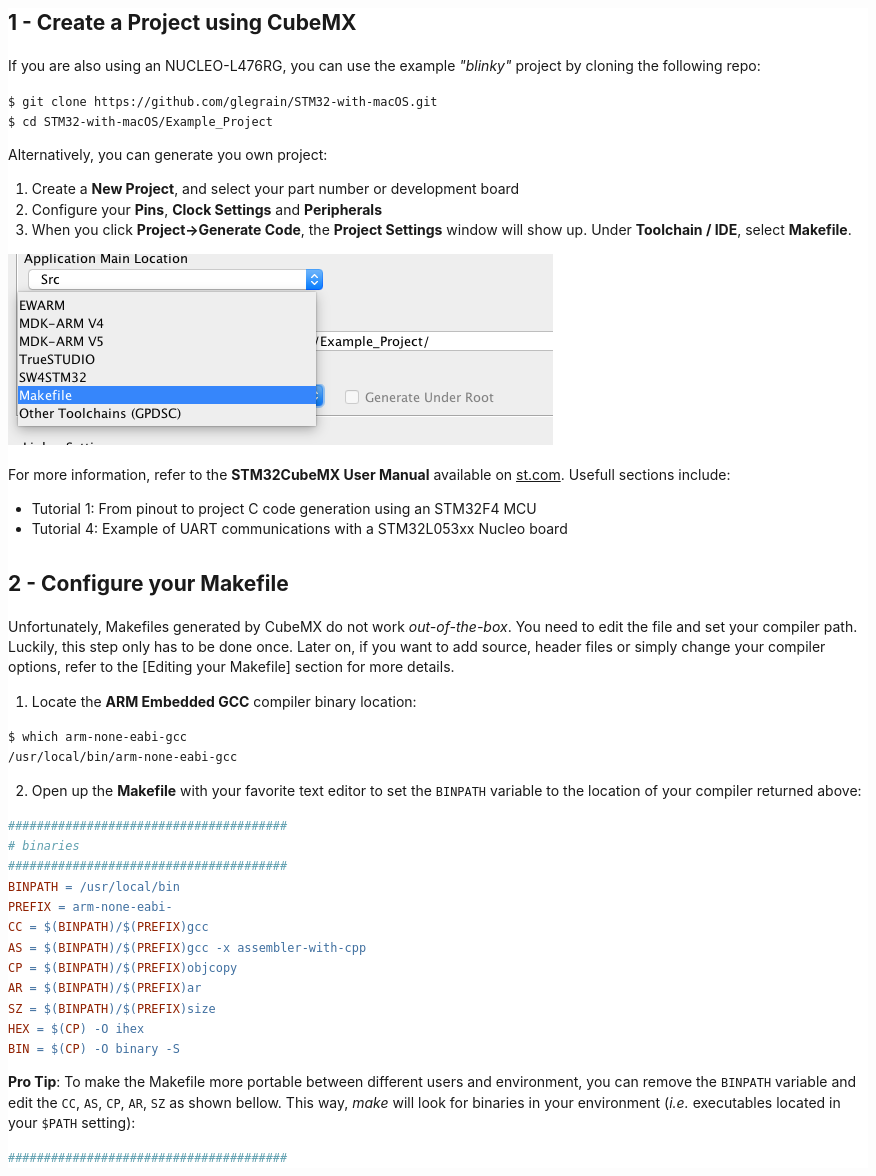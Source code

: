 
1 - Create a Project using CubeMX
---------------------------------
If you are also using an NUCLEO-L476RG, you can use the example *"blinky"* project by cloning the following repo:
```
$ git clone https://github.com/glegrain/STM32-with-macOS.git
$ cd STM32-with-macOS/Example_Project
```


Alternatively, you can generate you own project:
1. Create a **New Project**, and select your part number or development board
2. Configure your **Pins**, **Clock Settings** and **Peripherals**
3. When you click **Project->Generate Code**, the **Project Settings** window will show up. Under **Toolchain / IDE**, select **Makefile**.

![Project Settings](images/Project_Settings.png)

For more information, refer to the **STM32CubeMX User Manual** available on [st.com](http://www.st.com/resource/en/user_manual/dm00104712.pdf). Usefull sections include:
- Tutorial 1: From pinout to project C code generation using an STM32F4 MCU
- Tutorial 4: Example of UART communications with a STM32L053xx Nucleo board

2 - Configure your Makefile
-----------------------------
Unfortunately, Makefiles generated by CubeMX do not work *out-of-the-box*. You need to edit the file and set your compiler path. Luckily, this step only has to be done once. Later on, if you want to add source, header files or simply change your compiler options, refer to the [Editing your Makefile] section for more details.

1. Locate the **ARM Embedded GCC** compiler binary location:
```
$ which arm-none-eabi-gcc
/usr/local/bin/arm-none-eabi-gcc
```

2. Open up the **Makefile** with your favorite text editor to set the `BINPATH` variable to the location of your compiler returned above:
```Makefile
#######################################
# binaries
#######################################
BINPATH = /usr/local/bin
PREFIX = arm-none-eabi-
CC = $(BINPATH)/$(PREFIX)gcc
AS = $(BINPATH)/$(PREFIX)gcc -x assembler-with-cpp
CP = $(BINPATH)/$(PREFIX)objcopy
AR = $(BINPATH)/$(PREFIX)ar
SZ = $(BINPATH)/$(PREFIX)size
HEX = $(CP) -O ihex
BIN = $(CP) -O binary -S
```
**Pro Tip**: To make the Makefile more portable between different users and environment, you can remove the `BINPATH` variable and edit the `CC`, `AS`, `CP`, `AR`, `SZ` as shown bellow. This way, *make* will look for binaries in your environment (*i.e.* executables located in your `$PATH` setting):
```Makefile
#######################################
```